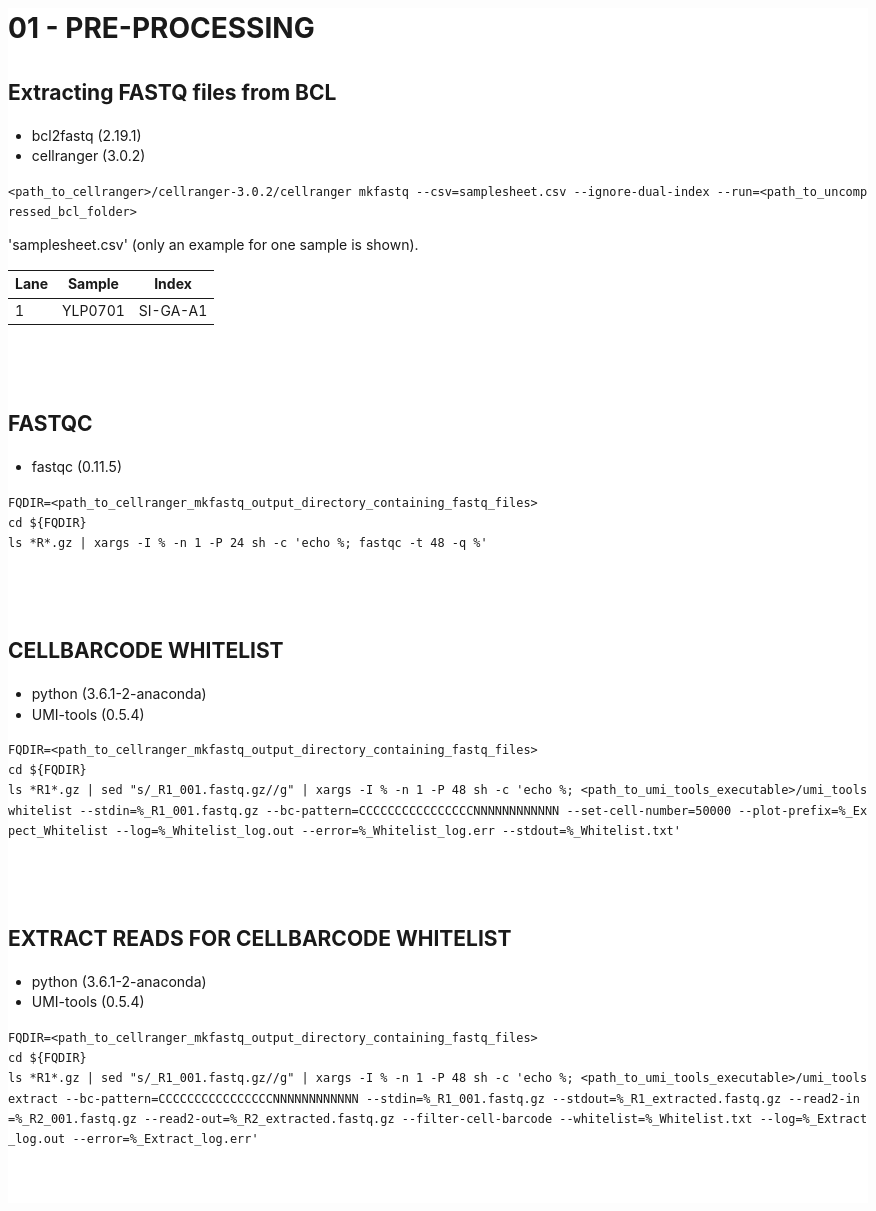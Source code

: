 # 01 - PRE-PROCESSING


## Extracting FASTQ files from BCL
- bcl2fastq (2.19.1)
- cellranger (3.0.2)
````{sh}
<path_to_cellranger>/cellranger-3.0.2/cellranger mkfastq --csv=samplesheet.csv --ignore-dual-index --run=<path_to_uncompressed_bcl_folder>
````

'samplesheet.csv' (only an example for one sample is shown).

| Lane | Sample | Index |
| ----- | ----- | ----- |
| 1 | YLP0701 | SI-GA-A1 |

<br></br>


## FASTQC
- fastqc (0.11.5)
```{sh}
FQDIR=<path_to_cellranger_mkfastq_output_directory_containing_fastq_files>
cd ${FQDIR}
ls *R*.gz | xargs -I % -n 1 -P 24 sh -c 'echo %; fastqc -t 48 -q %'
```
<br></br>


## CELLBARCODE WHITELIST
- python (3.6.1-2-anaconda)
- UMI-tools (0.5.4)
```{sh}
FQDIR=<path_to_cellranger_mkfastq_output_directory_containing_fastq_files>
cd ${FQDIR}
ls *R1*.gz | sed "s/_R1_001.fastq.gz//g" | xargs -I % -n 1 -P 48 sh -c 'echo %; <path_to_umi_tools_executable>/umi_tools whitelist --stdin=%_R1_001.fastq.gz --bc-pattern=CCCCCCCCCCCCCCCCNNNNNNNNNNNN --set-cell-number=50000 --plot-prefix=%_Expect_Whitelist --log=%_Whitelist_log.out --error=%_Whitelist_log.err --stdout=%_Whitelist.txt'
```
<br></br>


## EXTRACT READS FOR CELLBARCODE WHITELIST
- python (3.6.1-2-anaconda)
- UMI-tools (0.5.4)
```{sh}
FQDIR=<path_to_cellranger_mkfastq_output_directory_containing_fastq_files>
cd ${FQDIR}
ls *R1*.gz | sed "s/_R1_001.fastq.gz//g" | xargs -I % -n 1 -P 48 sh -c 'echo %; <path_to_umi_tools_executable>/umi_tools extract --bc-pattern=CCCCCCCCCCCCCCCCNNNNNNNNNNNN --stdin=%_R1_001.fastq.gz --stdout=%_R1_extracted.fastq.gz --read2-in=%_R2_001.fastq.gz --read2-out=%_R2_extracted.fastq.gz --filter-cell-barcode --whitelist=%_Whitelist.txt --log=%_Extract_log.out --error=%_Extract_log.err'
```
<br></br>

